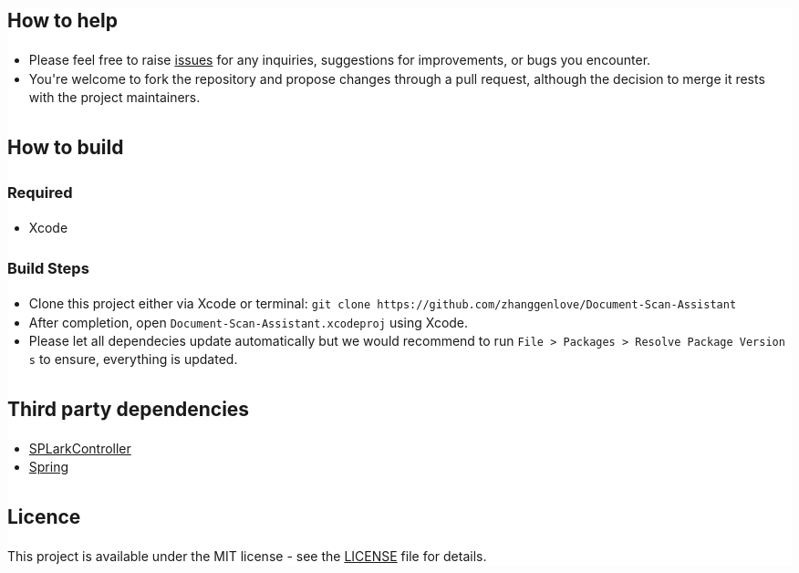 ## How to help

- Please feel free to raise [issues](https://github.com/zhanggenlove/Document-Scan-Assistant/issues) for any inquiries, suggestions for improvements, or bugs you encounter.
- You're welcome to fork the repository and propose changes through a pull request, although the decision to merge it rests with the project maintainers.

## How to build

### Required 
- Xcode

### Build Steps
- Clone this project either via Xcode or terminal: 
`git clone https://github.com/zhanggenlove/Document-Scan-Assistant`
- After completion, open `Document-Scan-Assistant.xcodeproj` using Xcode. 
- Please let all dependecies update automatically but we would recommend to run
`File > Packages > Resolve Package Versions` to ensure, everything is updated.  


## Third party dependencies

- [SPLarkController](https://github.com/ivanvorobei/SPLarkController)
- [Spring](https://github.com/MengTo/Spring.git)


## Licence

This project is available under the MIT license - see the [LICENSE](LICENSE) file for details.